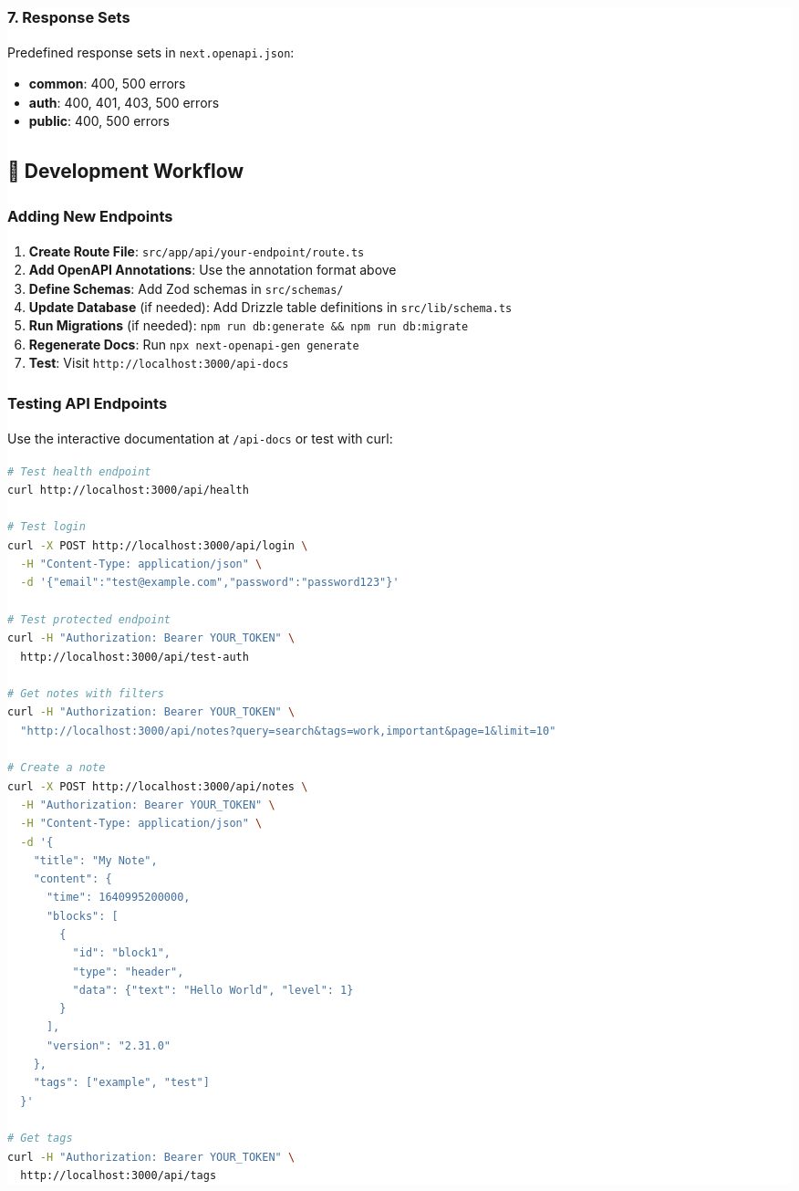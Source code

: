 ### 7. Response Sets

Predefined response sets in `next.openapi.json`:

- **common**: 400, 500 errors
- **auth**: 400, 401, 403, 500 errors
- **public**: 400, 500 errors

## 🔧 Development Workflow

### Adding New Endpoints

1. **Create Route File**: `src/app/api/your-endpoint/route.ts`
2. **Add OpenAPI Annotations**: Use the annotation format above
3. **Define Schemas**: Add Zod schemas in `src/schemas/`
4. **Update Database** (if needed): Add Drizzle table definitions in `src/lib/schema.ts`
5. **Run Migrations** (if needed): `npm run db:generate && npm run db:migrate`
6. **Regenerate Docs**: Run `npx next-openapi-gen generate`
7. **Test**: Visit `http://localhost:3000/api-docs`

### Testing API Endpoints

Use the interactive documentation at `/api-docs` or test with curl:

```bash
# Test health endpoint
curl http://localhost:3000/api/health

# Test login
curl -X POST http://localhost:3000/api/login \
  -H "Content-Type: application/json" \
  -d '{"email":"test@example.com","password":"password123"}'

# Test protected endpoint
curl -H "Authorization: Bearer YOUR_TOKEN" \
  http://localhost:3000/api/test-auth

# Get notes with filters
curl -H "Authorization: Bearer YOUR_TOKEN" \
  "http://localhost:3000/api/notes?query=search&tags=work,important&page=1&limit=10"

# Create a note
curl -X POST http://localhost:3000/api/notes \
  -H "Authorization: Bearer YOUR_TOKEN" \
  -H "Content-Type: application/json" \
  -d '{
    "title": "My Note",
    "content": {
      "time": 1640995200000,
      "blocks": [
        {
          "id": "block1",
          "type": "header",
          "data": {"text": "Hello World", "level": 1}
        }
      ],
      "version": "2.31.0"
    },
    "tags": ["example", "test"]
  }'

# Get tags
curl -H "Authorization: Bearer YOUR_TOKEN" \
  http://localhost:3000/api/tags
```